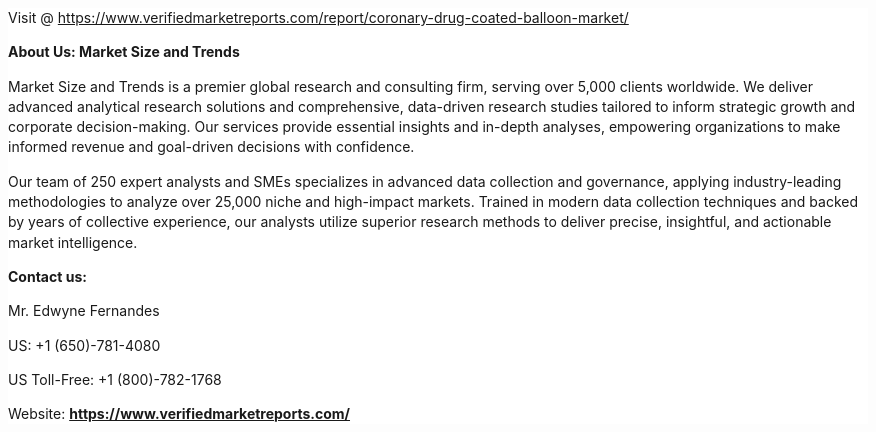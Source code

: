 Visit @ <a href="https://www.verifiedmarketreports.com/report/coronary-drug-coated-balloon-market/">https://www.verifiedmarketreports.com/report/coronary-drug-coated-balloon-market/</a></strong></p><p><strong>About Us: Market Size and Trends</strong></p><p>Market Size and Trends is a premier global research and consulting firm, serving over 5,000 clients worldwide. We deliver advanced analytical research solutions and comprehensive, data-driven research studies tailored to inform strategic growth and corporate decision-making. Our services provide essential insights and in-depth analyses, empowering organizations to make informed revenue and goal-driven decisions with confidence.</p><p>Our team of 250 expert analysts and SMEs specializes in advanced data collection and governance, applying industry-leading methodologies to analyze over 25,000 niche and high-impact markets. Trained in modern data collection techniques and backed by years of collective experience, our analysts utilize superior research methods to deliver precise, insightful, and actionable market intelligence.</p><p><strong>Contact us:</strong></p><p>Mr. Edwyne Fernandes</p><p>US: +1 (650)-781-4080</p><p>US Toll-Free: +1 (800)-782-1768</p><p>Website: <strong><a href="https://www.verifiedmarketreports.com/">https://www.verifiedmarketreports.com/</a></strong></p>
